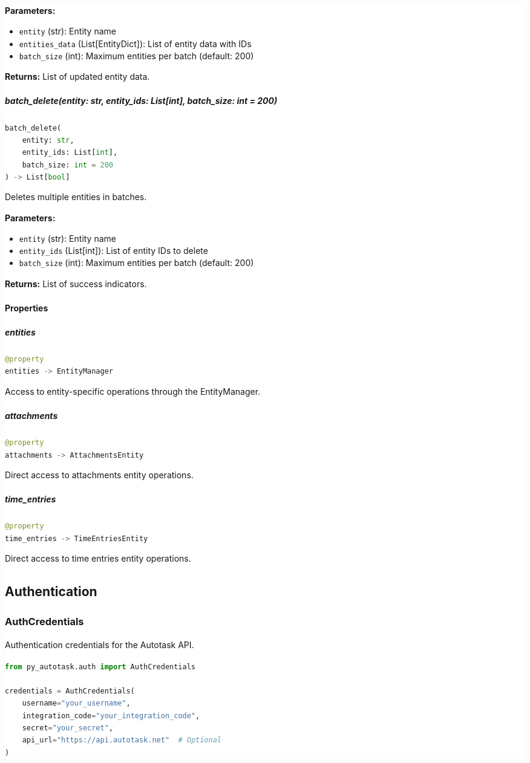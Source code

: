 **Parameters:**
- `entity` (str): Entity name
- `entities_data` (List[EntityDict]): List of entity data with IDs
- `batch_size` (int): Maximum entities per batch (default: 200)

**Returns:** List of updated entity data.

##### batch_delete(entity: str, entity_ids: List[int], batch_size: int = 200)
```python
batch_delete(
    entity: str,
    entity_ids: List[int],
    batch_size: int = 200
) -> List[bool]
```
Deletes multiple entities in batches.

**Parameters:**
- `entity` (str): Entity name
- `entity_ids` (List[int]): List of entity IDs to delete
- `batch_size` (int): Maximum entities per batch (default: 200)

**Returns:** List of success indicators.

#### Properties

##### entities
```python
@property
entities -> EntityManager
```
Access to entity-specific operations through the EntityManager.

##### attachments
```python
@property
attachments -> AttachmentsEntity
```
Direct access to attachments entity operations.

##### time_entries
```python
@property
time_entries -> TimeEntriesEntity
```
Direct access to time entries entity operations.

## Authentication

### AuthCredentials

Authentication credentials for the Autotask API.

```python
from py_autotask.auth import AuthCredentials

credentials = AuthCredentials(
    username="your_username",
    integration_code="your_integration_code",
    secret="your_secret",
    api_url="https://api.autotask.net"  # Optional
)
```
